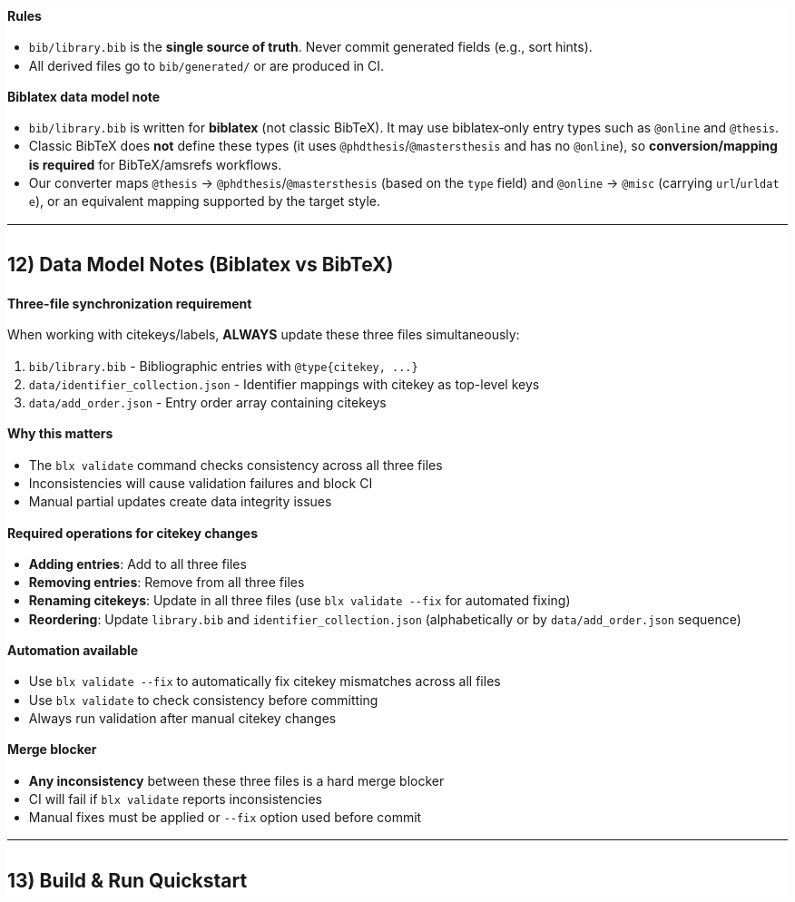 **Rules**

- `bib/library.bib` is the **single source of truth**. Never commit generated fields (e.g., sort hints).
- All derived files go to `bib/generated/` or are produced in CI.

**Biblatex data model note**

- `bib/library.bib` is written for **biblatex** (not classic BibTeX). It may use biblatex‑only entry types such as `@online` and `@thesis`.
- Classic BibTeX does **not** define these types (it uses `@phdthesis`/`@mastersthesis` and has no `@online`), so **conversion/mapping is required** for BibTeX/amsrefs workflows.
- Our converter maps `@thesis` → `@phdthesis`/`@mastersthesis` (based on the `type` field) and `@online` → `@misc` (carrying `url`/`urldate`), or an equivalent mapping supported by the target style.

---

## 12) Data Model Notes (Biblatex vs BibTeX)

**Three-file synchronization requirement**

When working with citekeys/labels, **ALWAYS** update these three files simultaneously:

1. `bib/library.bib` - Bibliographic entries with `@type{citekey, ...}`
2. `data/identifier_collection.json` - Identifier mappings with citekey as top-level keys
3. `data/add_order.json` - Entry order array containing citekeys

**Why this matters**

- The `blx validate` command checks consistency across all three files
- Inconsistencies will cause validation failures and block CI
- Manual partial updates create data integrity issues

**Required operations for citekey changes**

- **Adding entries**: Add to all three files
- **Removing entries**: Remove from all three files
- **Renaming citekeys**: Update in all three files (use `blx validate --fix` for automated fixing)
- **Reordering**: Update `library.bib` and `identifier_collection.json` (alphabetically or by `data/add_order.json` sequence)

**Automation available**

- Use `blx validate --fix` to automatically fix citekey mismatches across all files
- Use `blx validate` to check consistency before committing
- Always run validation after manual citekey changes

**Merge blocker**

- **Any inconsistency** between these three files is a hard merge blocker
- CI will fail if `blx validate` reports inconsistencies
- Manual fixes must be applied or `--fix` option used before commit

---

## 13) Build & Run Quickstart
